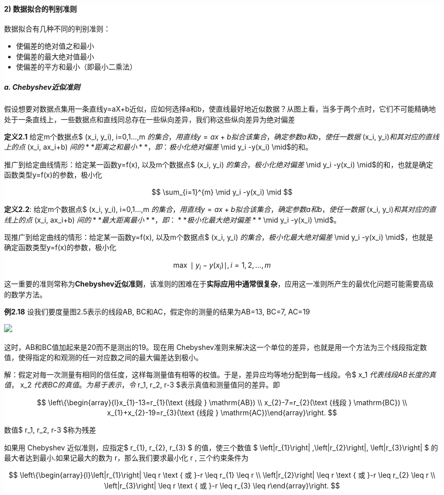 #### 2) 数据拟合的判别准则

数据拟合有几种不同的判别准则：

- 使偏差的绝对值之和最小
- 使偏差的最大绝对值最小
- 使偏差的平方和最小（即最小二乘法）

##### a. Chebyshev近似准则

假设想要对数据点集用一条直线y=aX+b近似，应如何选择a和b，使直线最好地近似数据？从图上看，当多于两个点时，它们不可能精确地处于一条直线上，一些数据点和直线同总存在一些纵向差异，我们称这些纵向差异为绝对偏差

**定义2.1** 给定m个数据点$ (x_i, y_i), i=0,1…,m $的集合，用直线y=ax+b拟合该集合，确定参数a和b，使任一数据$ (x_i, y_i)$和其对应的直线上的点$ (x_i, ax_i+b) $间的**距离之和最小**，即：极小化绝对偏差$ \mid y_i -y(x_i) \mid$的和。

推广到给定曲线情形：给定某一函数y=f(x), 以及m个数据点$ (x_i, y_i) $的集合，极小化绝对偏差$ \mid y_i -y(x_i) \mid$的和，也就是确定函数类型y=f(x)的参数，极小化

$$
\sum_{i=1}^{m}  \mid y_i -y(x_i) \mid
$$

**定义2.2**: 给定m个数据点$ (x_i, y_i), i=0,1…,m $的集合，用直线y=ax+b拟合该集合，确定参数a和b，使任一数据$ (x_i, y_i)$和其对应的直线上的点$ (x_i, ax_i+b) $间的**最大距离最小**，即：**极小化最大绝对偏差**$ \mid y_i -y(x_i) \mid$。

现推广到给定曲线的情形：给定某一函数y=f(x), 以及m个数据点$ (x_i, y_i) $的集合，极小化最大绝对偏差$ \mid y_i -y(x_i) \mid$，也就是确定函数类型y=f(x)的参数，极小化

$$
\max  \mid y_i -y(x_i) \mid, i=1,2,\ldots,m
$$

这一重要的准则常称为**Chebyshev近似准则**，该准则的困难在于**实际应用中通常很复杂**，应用这一准则所产生的最优化问题可能需要高级的数学方法。

**例2.18** 设我们要度量图2.5表示的线段AB, BC和AC，假定你的测量的结果为AB=13, BC=7, AC=19

![](https://cdn.jsdelivr.net/gh/Henrry-Wu/FigBed/Figs/20200808150254.png)

这时，AB和BC值加起来是20而不是测出的19。现在用 Chebyshev准则来解决这一个单位的差异，也就是用一个方法为三个线段指定数值，使得指定的和观测的任一对应数之间的最大偏差达到极小。

解：假定对毎一次测量有相同的信任度，这样每测量值有相等的权值。于是，差异应均等地分配到每一线段。令$ x_1 $代表线段AB长度的真值，$ x_2 $代表BC的真值。为易于表示，令$ r_1, r_2, r-3 $表示真值和测量值冋的差异。即

$$
\left\{\begin{array}{l}x_{1}-13=r_{1}(\text {线段 } \mathrm{AB}) \\ x_{2}-7=r_{2}(\text {线段 } \mathrm{BC}) \\ x_{1}+x_{2}-19=r_{3}(\text {线段 } \mathrm{AC})\end{array}\right. 
$$

数值$ r_1, r_2, r-3 $称为残差

如果用 Chebyshev 近似准则，应指定$ r_{1}, r_{2}, r_{3} $ 的值，使三个数值 $ \left|r_{1}\right| ,\left|r_{2}\right|, \left|r_{3}\right| $ 的最大者达到最小.如果记最大的数为 r，那么我们要求最小化 r , 三个约束条件为

$$
\left\{\begin{array}{l}\left|r_{1}\right| \leq r \text { 或 }-r \leq r_{1} \leq r \\ \left|r_{2}\right| \leq r \text { 或 }-r \leq r_{2} \leq r \\ \left|r_{3}\right| \leq r \text { 或 }-r \leq r_{3} \leq r\end{array}\right. 
$$
